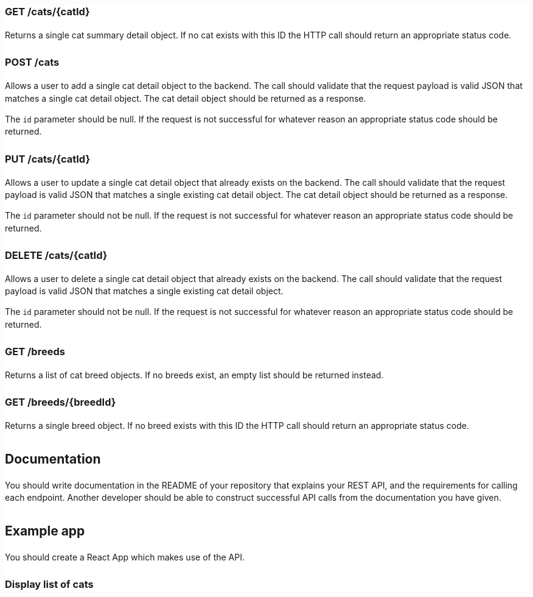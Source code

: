 ### GET /cats/{catId}

Returns a single cat summary detail object. If no cat exists with this ID the HTTP call should return an appropriate status code.

### POST /cats

Allows a user to add a single cat detail object to the backend. The call should validate that the request payload is valid JSON that matches a single cat detail object. The cat detail object should be returned as a response.

The `id` parameter should be null. If the request is not successful for whatever reason an appropriate status code should be returned.

### PUT /cats/{catId}

Allows a user to update a single cat detail object that already exists on the backend. The call should validate that the request payload is valid JSON that matches a single existing cat detail object. The cat detail object should be returned as a response.

The `id` parameter should not be null. If the request is not successful for whatever reason an appropriate status code should be returned.

### DELETE /cats/{catId}

Allows a user to delete a single cat detail object that already exists on the backend. The call should validate that the request payload is valid JSON that matches a single existing cat detail object.

The `id` parameter should not be null. If the request is not successful for whatever reason an appropriate status code should be returned.

### GET /breeds

Returns a list of cat breed objects. If no breeds exist, an empty list should be returned instead.

### GET /breeds/{breedId}

Returns a single breed object. If no breed exists with this ID the HTTP call should return an appropriate status code.

## Documentation

You should write documentation in the README of your repository that explains your REST API, and the requirements for calling each endpoint. Another developer should be able to construct successful API calls from the documentation you have given.

## Example app

You should create a React App which makes use of the API.

### Display list of cats
